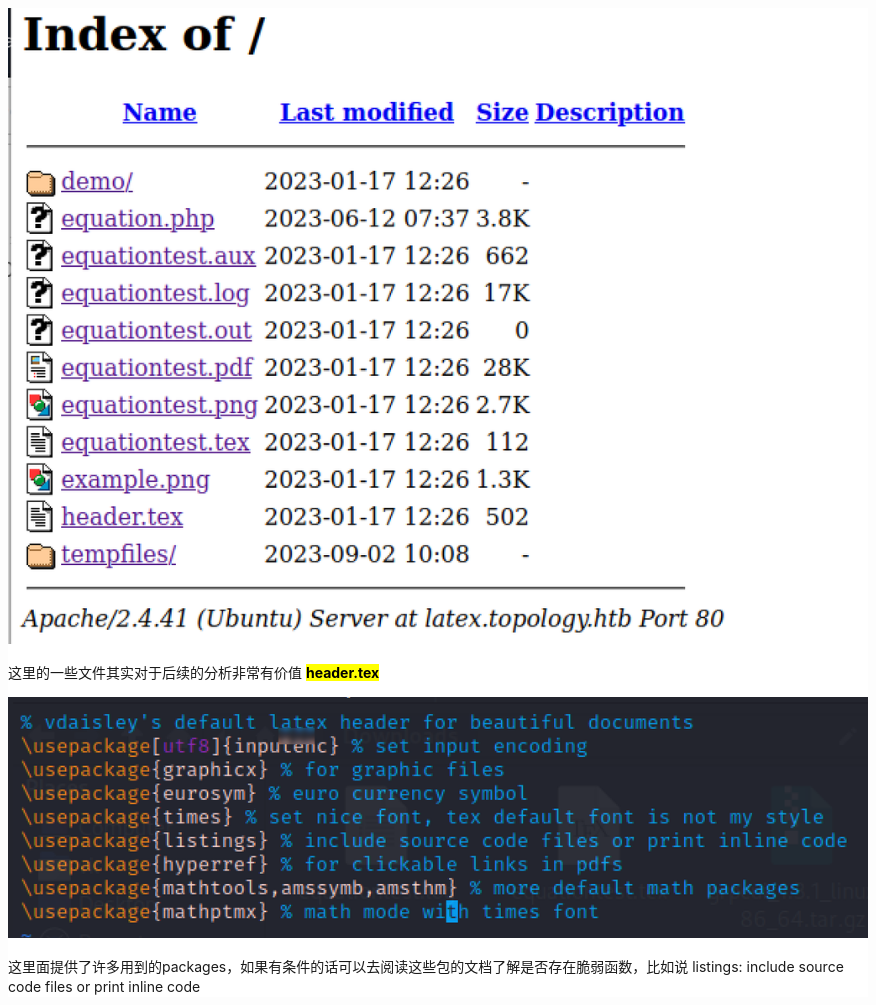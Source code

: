 ![topology3.png](/img/post-HTB-topology/topology3.png)

这里的一些文件其实对于后续的分析非常有价值
<mark>**header.tex**  </mark>

![topology4.png](/img/post-HTB-topology/topology4.png)

这里面提供了许多用到的packages，如果有条件的话可以去阅读这些包的文档了解是否存在脆弱函数，比如说 listings: include source code files or print inline code
